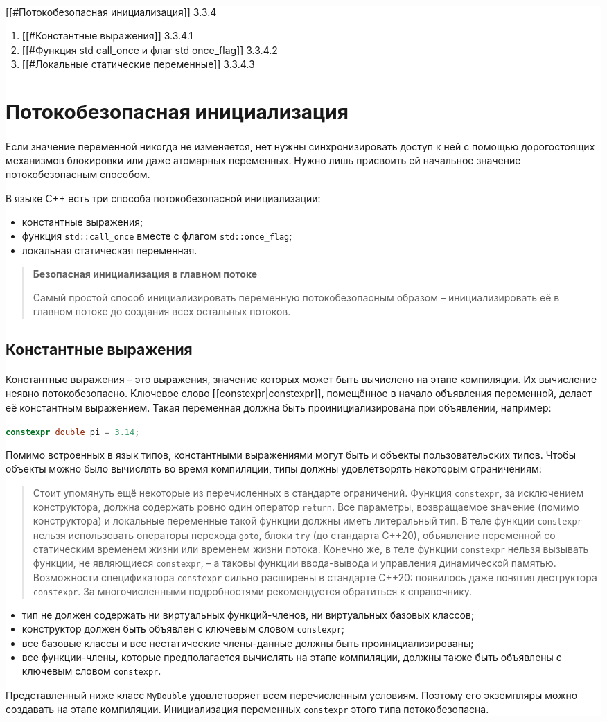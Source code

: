
[[#Потокобезопасная инициализация]] 3.3.4
1. [[#Константные выражения]] 3.3.4.1
2. [[#Функция std call_once и флаг std once_flag]] 3.3.4.2
3. [[#Локальные статические переменные]] 3.3.4.3

# Потокобезопасная инициализация

Если значение переменной никогда не изменяется, нет нужны синхронизировать доступ к ней с помощью дорогостоящих механизмов блокировки или даже атомарных переменных. Нужно лишь присвоить ей начальное значение потокобезопасным способом.

В языке C++ есть три способа потокобезопасной инициализации:

* константные выражения;
* функция `std::call_once` вместе с флагом `std::once_flag`;
* локальная статическая переменная.

> **Безопасная инициализация в главном потоке**
>
> Самый простой способ инициализировать переменную потокобезопасным образом – инициализировать её в главном потоке до создания всех остальных потоков.

## Константные выражения

Константные выражения – это выражения, значение которых может быть вычислено на этапе компиляции. Их вычисление неявно потокобезопасно. Ключевое слово [[constexpr|constexpr]], помещённое в начало объявления переменной, делает её константным выражением. Такая переменная должна быть проинициализирована при объявлении, например:

```c++
constexpr double pi = 3.14;
```

Помимо встроенных в язык типов, константными выражениями могут быть и объекты пользовательских типов. Чтобы объекты можно было вычислять во время компиляции, типы должны удовлетворять некоторым ограничениям:

> Стоит упомянуть ещё некоторые из перечисленных в стандарте ограничений. Функция `constexpr`, за исключением конструктора, должна содержать ровно один оператор `return`. Все параметры, возвращаемое значение (помимо конструктора) и локальные переменные такой функции должны иметь литеральный тип. В теле функции `constexpr` нельзя использовать операторы перехода `goto`, блоки `try` (до стандарта C++20), объявление переменной со статическим временем жизни или временем жизни потока. Конечно же, в теле функции `constexpr` нельзя вызывать функции, не являющиеся `constexpr`, – а таковы функции ввода-вывода и управления динамической памятью.  Возможности спецификатора `constexpr` сильно расширены в стандарте C++20: появилось даже понятия деструктора `constexpr`. За многочисленными подробностями рекомендуется обратиться к справочнику.

* тип не должен содержать ни виртуальных функций-членов, ни виртуальных базовых классов;
* конструктор должен быть объявлен с ключевым словом `constexpr`;
* все базовые классы и все нестатические члены-данные должны быть проинициализированы;
* все функции-члены, которые предполагается вычислять на этапе компиляции, должны также быть объявлены с ключевым словом `constexpr`.

Представленный ниже класс `MyDouble` удовлетворяет всем перечисленным условиям. Поэтому его экземпляры можно создавать на этапе компиляции. Инициализация переменных `constexpr` этого типа потокобезопасна.

